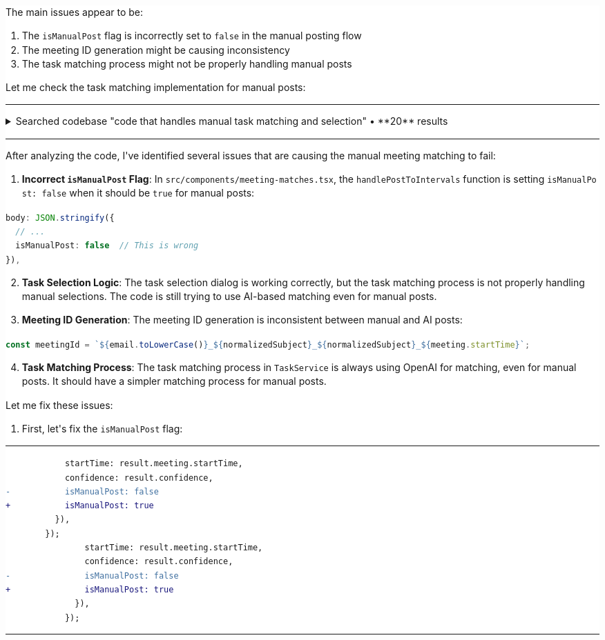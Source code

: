 The main issues appear to be:

1. The `isManualPost` flag is incorrectly set to `false` in the manual posting flow
2. The meeting ID generation might be causing inconsistency
3. The task matching process might not be properly handling manual posts

Let me check the task matching implementation for manual posts:


---

<details><summary>Searched codebase "code that handles manual task matching and selection" • **20** results</summary></details>

---

After analyzing the code, I've identified several issues that are causing the manual meeting matching to fail:

1. **Incorrect `isManualPost` Flag**:
In `src/components/meeting-matches.tsx`, the `handlePostToIntervals` function is setting `isManualPost: false` when it should be `true` for manual posts:
```typescript
body: JSON.stringify({
  // ...
  isManualPost: false  // This is wrong
}),
```

2. **Task Selection Logic**:
The task selection dialog is working correctly, but the task matching process is not properly handling manual selections. The code is still trying to use AI-based matching even for manual posts.

3. **Meeting ID Generation**:
The meeting ID generation is inconsistent between manual and AI posts:
```typescript
const meetingId = `${email.toLowerCase()}_${normalizedSubject}_${normalizedSubject}_${meeting.startTime}`;
```

4. **Task Matching Process**:
The task matching process in `TaskService` is always using OpenAI for matching, even for manual posts. It should have a simpler matching process for manual posts.

Let me fix these issues:

1. First, let's fix the `isManualPost` flag:


---

```diff
            startTime: result.meeting.startTime,
            confidence: result.confidence,
-           isManualPost: false
+           isManualPost: true
          }),
        });
                startTime: result.meeting.startTime,
                confidence: result.confidence,
-               isManualPost: false
+               isManualPost: true
              }),
            });
```

---